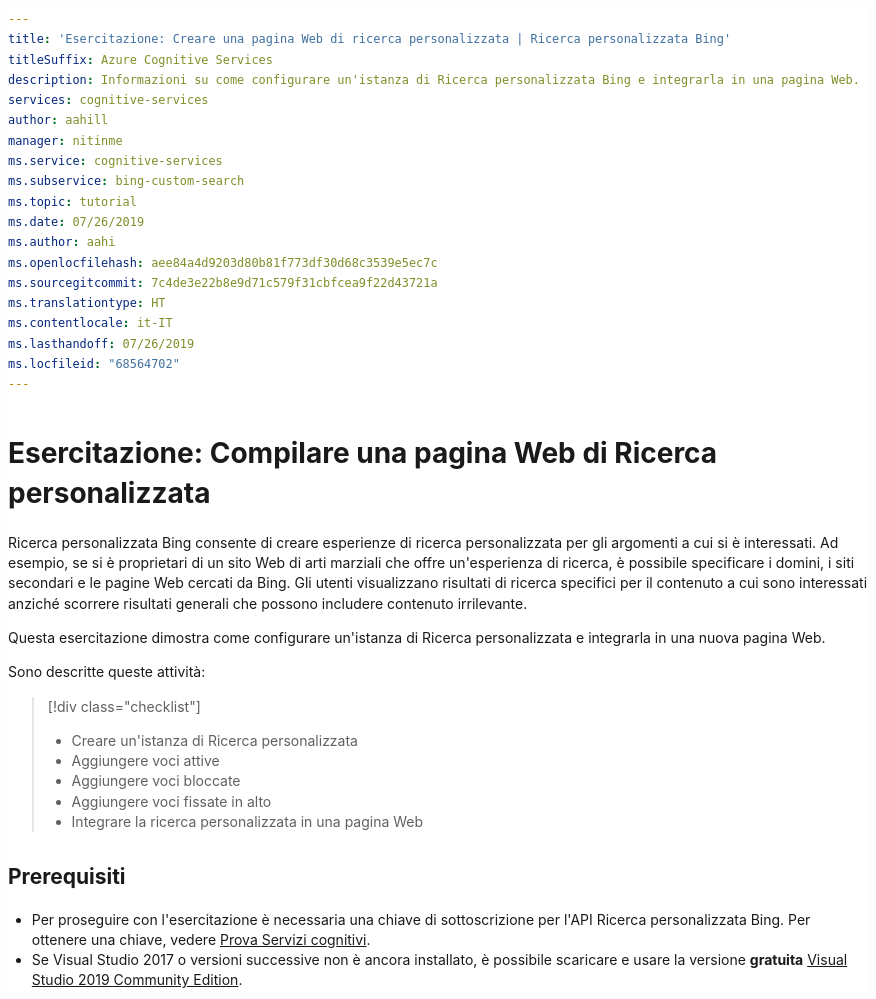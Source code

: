 ```yaml
---
title: 'Esercitazione: Creare una pagina Web di ricerca personalizzata | Ricerca personalizzata Bing'
titleSuffix: Azure Cognitive Services
description: Informazioni su come configurare un'istanza di Ricerca personalizzata Bing e integrarla in una pagina Web.
services: cognitive-services
author: aahill
manager: nitinme
ms.service: cognitive-services
ms.subservice: bing-custom-search
ms.topic: tutorial
ms.date: 07/26/2019
ms.author: aahi
ms.openlocfilehash: aee84a4d9203d80b81f773df30d68c3539e5ec7c
ms.sourcegitcommit: 7c4de3e22b8e9d71c579f31cbfcea9f22d43721a
ms.translationtype: HT
ms.contentlocale: it-IT
ms.lasthandoff: 07/26/2019
ms.locfileid: "68564702"
---
```

# <a name="tutorial-build-a-custom-search-web-page"></a>Esercitazione: Compilare una pagina Web di Ricerca personalizzata

Ricerca personalizzata Bing consente di creare esperienze di ricerca personalizzata per gli argomenti a cui si è interessati. Ad esempio, se si è proprietari di un sito Web di arti marziali che offre un'esperienza di ricerca, è possibile specificare i domini, i siti secondari e le pagine Web cercati da Bing. Gli utenti visualizzano risultati di ricerca specifici per il contenuto a cui sono interessati anziché scorrere risultati generali che possono includere contenuto irrilevante. 

Questa esercitazione dimostra come configurare un'istanza di Ricerca personalizzata e integrarla in una nuova pagina Web.

Sono descritte queste attività:

> [!div class="checklist"]
> - Creare un'istanza di Ricerca personalizzata
> - Aggiungere voci attive
> - Aggiungere voci bloccate
> - Aggiungere voci fissate in alto
> - Integrare la ricerca personalizzata in una pagina Web

## <a name="prerequisites"></a>Prerequisiti

- Per proseguire con l'esercitazione è necessaria una chiave di sottoscrizione per l'API Ricerca personalizzata Bing.  Per ottenere una chiave, vedere [Prova Servizi cognitivi](https://azure.microsoft.com/try/cognitive-services/?api=bing-custom-search).
- Se Visual Studio 2017 o versioni successive non è ancora installato, è possibile scaricare e usare la versione **gratuita** [Visual Studio 2019 Community Edition](https://www.visualstudio.com/downloads/).
